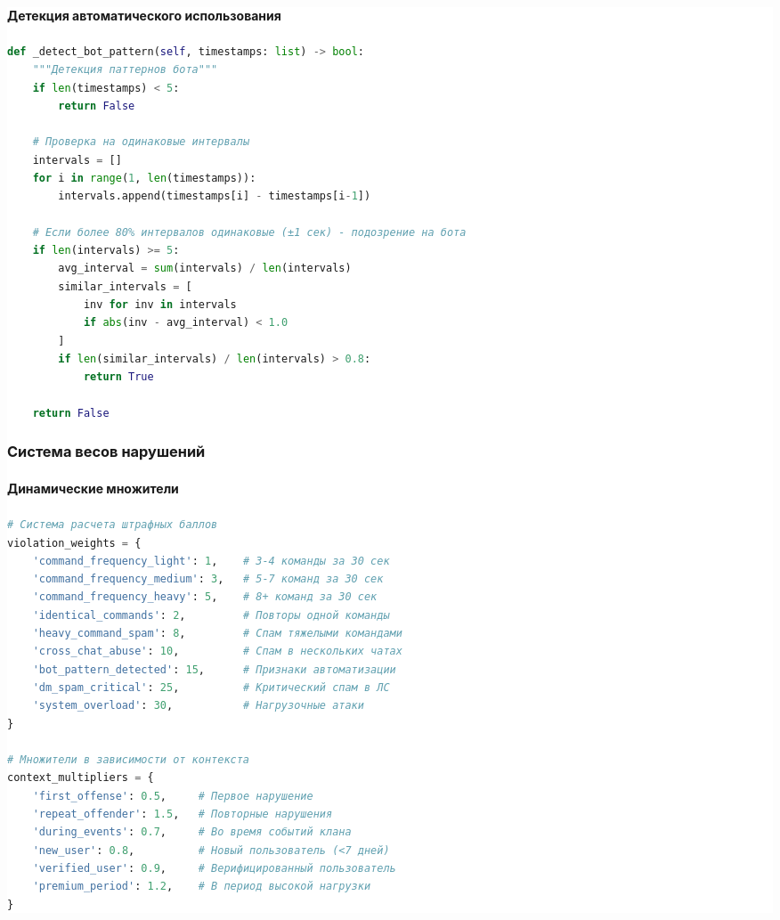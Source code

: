 #### Детекция автоматического использования
```python
def _detect_bot_pattern(self, timestamps: list) -> bool:
    """Детекция паттернов бота"""
    if len(timestamps) < 5:
        return False
        
    # Проверка на одинаковые интервалы
    intervals = []
    for i in range(1, len(timestamps)):
        intervals.append(timestamps[i] - timestamps[i-1])
        
    # Если более 80% интервалов одинаковые (±1 сек) - подозрение на бота
    if len(intervals) >= 5:
        avg_interval = sum(intervals) / len(intervals)
        similar_intervals = [
            inv for inv in intervals 
            if abs(inv - avg_interval) < 1.0
        ]
        if len(similar_intervals) / len(intervals) > 0.8:
            return True
            
    return False
```

### Система весов нарушений

#### Динамические множители
```python
# Система расчета штрафных баллов
violation_weights = {
    'command_frequency_light': 1,    # 3-4 команды за 30 сек
    'command_frequency_medium': 3,   # 5-7 команд за 30 сек  
    'command_frequency_heavy': 5,    # 8+ команд за 30 сек
    'identical_commands': 2,         # Повторы одной команды
    'heavy_command_spam': 8,         # Спам тяжелыми командами
    'cross_chat_abuse': 10,          # Спам в нескольких чатах
    'bot_pattern_detected': 15,      # Признаки автоматизации
    'dm_spam_critical': 25,          # Критический спам в ЛС
    'system_overload': 30,           # Нагрузочные атаки
}

# Множители в зависимости от контекста
context_multipliers = {
    'first_offense': 0.5,     # Первое нарушение
    'repeat_offender': 1.5,   # Повторные нарушения
    'during_events': 0.7,     # Во время событий клана
    'new_user': 0.8,          # Новый пользователь (<7 дней)
    'verified_user': 0.9,     # Верифицированный пользователь
    'premium_period': 1.2,    # В период высокой нагрузки
}
```

